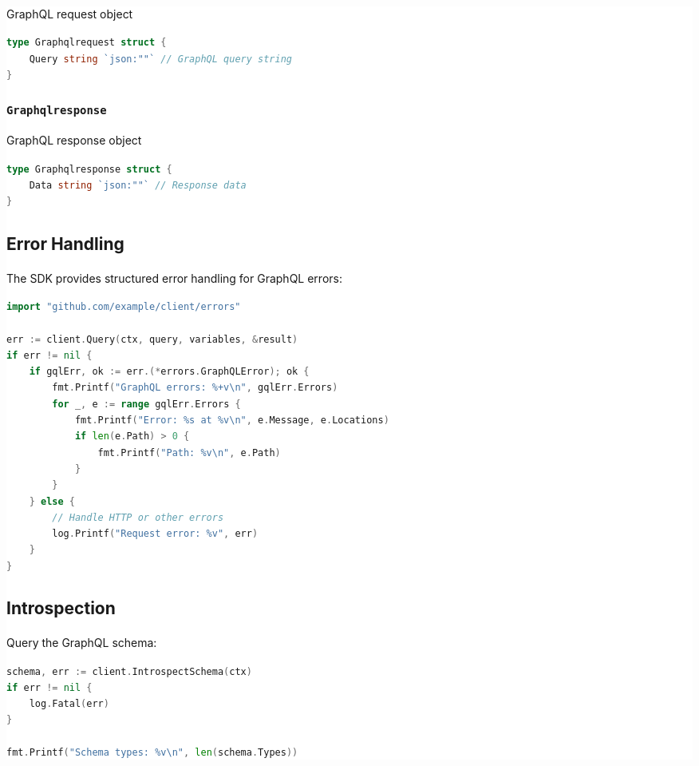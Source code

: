 GraphQL request object

```go
type Graphqlrequest struct {
    Query string `json:""` // GraphQL query string
}
```

### `Graphqlresponse`

GraphQL response object

```go
type Graphqlresponse struct {
    Data string `json:""` // Response data
}
```


## Error Handling

The SDK provides structured error handling for GraphQL errors:

```go
import "github.com/example/client/errors"

err := client.Query(ctx, query, variables, &result)
if err != nil {
    if gqlErr, ok := err.(*errors.GraphQLError); ok {
        fmt.Printf("GraphQL errors: %+v\n", gqlErr.Errors)
        for _, e := range gqlErr.Errors {
            fmt.Printf("Error: %s at %v\n", e.Message, e.Locations)
            if len(e.Path) > 0 {
                fmt.Printf("Path: %v\n", e.Path)
            }
        }
    } else {
        // Handle HTTP or other errors
        log.Printf("Request error: %v", err)
    }
}
```

## Introspection

Query the GraphQL schema:

```go
schema, err := client.IntrospectSchema(ctx)
if err != nil {
    log.Fatal(err)
}

fmt.Printf("Schema types: %v\n", len(schema.Types))
```
